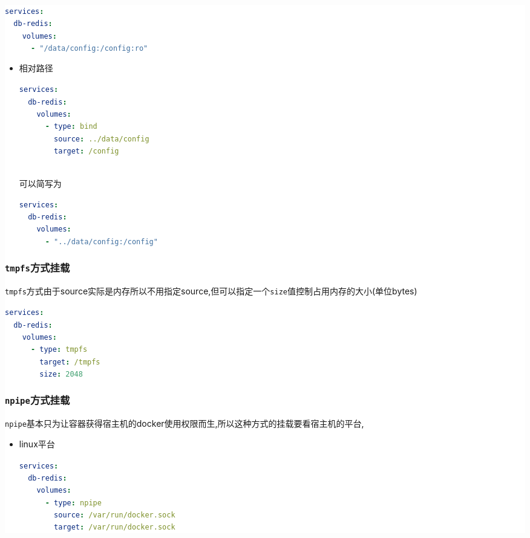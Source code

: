   ```yaml
  services:
    db-redis:
      volumes:
        - "/data/config:/config:ro" 
  ```

+ 相对路径

  ```yaml
  services:
    db-redis:
      volumes:
        - type: bind
          source: ../data/config
          target: /config
          
  ```

  可以简写为

  ```yaml
  services:
    db-redis:
      volumes:
        - "../data/config:/config" 
  ```

### `tmpfs`方式挂载

`tmpfs`方式由于source实际是内存所以不用指定source,但可以指定一个`size`值控制占用内存的大小(单位bytes)

```yaml
services:
  db-redis:
    volumes:
      - type: tmpfs
        target: /tmpfs
        size: 2048

```

### `npipe`方式挂载

`npipe`基本只为让容器获得宿主机的docker使用权限而生,所以这种方式的挂载要看宿主机的平台,

+ linux平台

  ```yaml
  services:
    db-redis:
      volumes:
        - type: npipe
          source: /var/run/docker.sock
          target: /var/run/docker.sock

  ```
